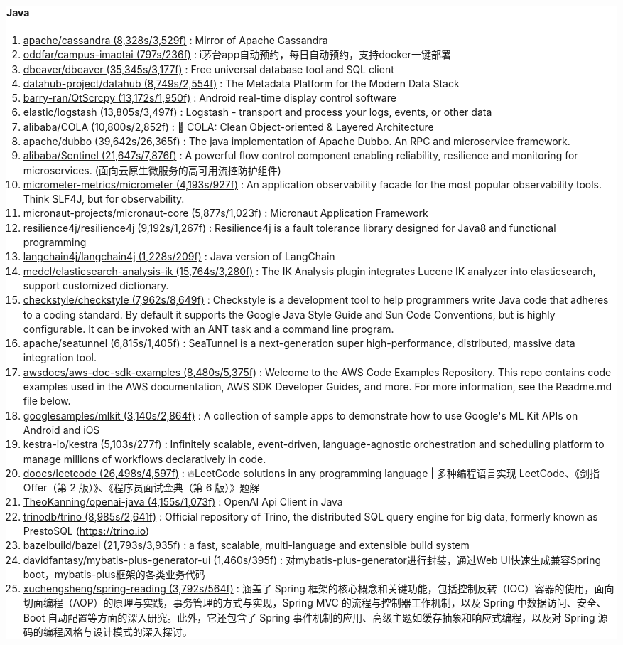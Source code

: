 #### Java
1. [apache/cassandra (8,328s/3,529f)](https://github.com/apache/cassandra) : Mirror of Apache Cassandra
2. [oddfar/campus-imaotai (797s/236f)](https://github.com/oddfar/campus-imaotai) : i茅台app自动预约，每日自动预约，支持docker一键部署
3. [dbeaver/dbeaver (35,345s/3,177f)](https://github.com/dbeaver/dbeaver) : Free universal database tool and SQL client
4. [datahub-project/datahub (8,749s/2,554f)](https://github.com/datahub-project/datahub) : The Metadata Platform for the Modern Data Stack
5. [barry-ran/QtScrcpy (13,172s/1,950f)](https://github.com/barry-ran/QtScrcpy) : Android real-time display control software
6. [elastic/logstash (13,805s/3,497f)](https://github.com/elastic/logstash) : Logstash - transport and process your logs, events, or other data
7. [alibaba/COLA (10,800s/2,852f)](https://github.com/alibaba/COLA) : 🥤 COLA: Clean Object-oriented & Layered Architecture
8. [apache/dubbo (39,642s/26,365f)](https://github.com/apache/dubbo) : The java implementation of Apache Dubbo. An RPC and microservice framework.
9. [alibaba/Sentinel (21,647s/7,876f)](https://github.com/alibaba/Sentinel) : A powerful flow control component enabling reliability, resilience and monitoring for microservices. (面向云原生微服务的高可用流控防护组件)
10. [micrometer-metrics/micrometer (4,193s/927f)](https://github.com/micrometer-metrics/micrometer) : An application observability facade for the most popular observability tools. Think SLF4J, but for observability.
11. [micronaut-projects/micronaut-core (5,877s/1,023f)](https://github.com/micronaut-projects/micronaut-core) : Micronaut Application Framework
12. [resilience4j/resilience4j (9,192s/1,267f)](https://github.com/resilience4j/resilience4j) : Resilience4j is a fault tolerance library designed for Java8 and functional programming
13. [langchain4j/langchain4j (1,228s/209f)](https://github.com/langchain4j/langchain4j) : Java version of LangChain
14. [medcl/elasticsearch-analysis-ik (15,764s/3,280f)](https://github.com/medcl/elasticsearch-analysis-ik) : The IK Analysis plugin integrates Lucene IK analyzer into elasticsearch, support customized dictionary.
15. [checkstyle/checkstyle (7,962s/8,649f)](https://github.com/checkstyle/checkstyle) : Checkstyle is a development tool to help programmers write Java code that adheres to a coding standard. By default it supports the Google Java Style Guide and Sun Code Conventions, but is highly configurable. It can be invoked with an ANT task and a command line program.
16. [apache/seatunnel (6,815s/1,405f)](https://github.com/apache/seatunnel) : SeaTunnel is a next-generation super high-performance, distributed, massive data integration tool.
17. [awsdocs/aws-doc-sdk-examples (8,480s/5,375f)](https://github.com/awsdocs/aws-doc-sdk-examples) : Welcome to the AWS Code Examples Repository. This repo contains code examples used in the AWS documentation, AWS SDK Developer Guides, and more. For more information, see the Readme.md file below.
18. [googlesamples/mlkit (3,140s/2,864f)](https://github.com/googlesamples/mlkit) : A collection of sample apps to demonstrate how to use Google's ML Kit APIs on Android and iOS
19. [kestra-io/kestra (5,103s/277f)](https://github.com/kestra-io/kestra) : Infinitely scalable, event-driven, language-agnostic orchestration and scheduling platform to manage millions of workflows declaratively in code.
20. [doocs/leetcode (26,498s/4,597f)](https://github.com/doocs/leetcode) : 🔥LeetCode solutions in any programming language | 多种编程语言实现 LeetCode、《剑指 Offer（第 2 版）》、《程序员面试金典（第 6 版）》题解
21. [TheoKanning/openai-java (4,155s/1,073f)](https://github.com/TheoKanning/openai-java) : OpenAI Api Client in Java
22. [trinodb/trino (8,985s/2,641f)](https://github.com/trinodb/trino) : Official repository of Trino, the distributed SQL query engine for big data, formerly known as PrestoSQL (https://trino.io)
23. [bazelbuild/bazel (21,793s/3,935f)](https://github.com/bazelbuild/bazel) : a fast, scalable, multi-language and extensible build system
24. [davidfantasy/mybatis-plus-generator-ui (1,460s/395f)](https://github.com/davidfantasy/mybatis-plus-generator-ui) : 对mybatis-plus-generator进行封装，通过Web UI快速生成兼容Spring boot，mybatis-plus框架的各类业务代码
25. [xuchengsheng/spring-reading (3,792s/564f)](https://github.com/xuchengsheng/spring-reading) : 涵盖了 Spring 框架的核心概念和关键功能，包括控制反转（IOC）容器的使用，面向切面编程（AOP）的原理与实践，事务管理的方式与实现，Spring MVC 的流程与控制器工作机制，以及 Spring 中数据访问、安全、Boot 自动配置等方面的深入研究。此外，它还包含了 Spring 事件机制的应用、高级主题如缓存抽象和响应式编程，以及对 Spring 源码的编程风格与设计模式的深入探讨。
